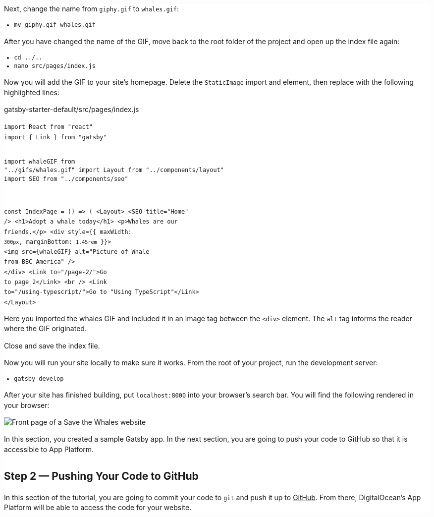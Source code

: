 <p>Next, change the name from <code>giphy.gif</code> to <code>whales.gif</code>:</p>
<pre class="code-pre command prefixed"><code class="code-highlight language-bash"><ul class="prefixed"><li class="line" data-prefix="$">mv giphy.gif whales.gif
</li></ul></code></pre>
<p>After you have changed the name of the GIF, move back to the root folder of the project and open up the index file again:</p>
<pre class="code-pre command prefixed"><code class="code-highlight language-bash"><ul class="prefixed"><li class="line" data-prefix="$">cd ../..
</li><li class="line" data-prefix="$">nano src/pages/index.js
</li></ul></code></pre>
<p>Now you will add the GIF to your site&rsquo;s homepage. Delete the <code>StaticImage</code> import and element, then replace with the following highlighted lines:</p>
<div class="code-label " title="gatsby-starter-default/src/pages/index.js">gatsby-starter-default/src/pages/index.js</div><pre class="code-pre "><code class="code-highlight language-javascript">import React from "react"
import { Link } from "gatsby"

<span class="highlight">import whaleGIF from "../gifs/whales.gif"</span>
import Layout from "../components/layout"
import SEO from "../components/seo"

const IndexPage = () =&gt; (
  &lt;Layout&gt;
    &lt;SEO title="Home" /&gt;
    &lt;h1&gt;Adopt a whale today&lt;/h1&gt;
    &lt;p&gt;Whales are our friends.&lt;/p&gt;
    <span class="highlight">&lt;div style={{ maxWidth: `300px`, marginBottom: `1.45rem` }}&gt;</span>
        <span class="highlight">&lt;img src={whaleGIF} alt="Picture of Whale from BBC America" /&gt;</span>
    <span class="highlight">&lt;/div&gt;</span>
    &lt;Link to="/page-2/"&gt;Go to page 2&lt;/Link&gt; &lt;br /&gt;
    &lt;Link to="/using-typescript/"&gt;Go to "Using TypeScript"&lt;/Link&gt;
  &lt;/Layout&gt;
</code></pre>
<p>Here you imported the whales GIF and included it in an image tag between the <code>&lt;div&gt;</code> element. The <code>alt</code> tag informs the reader where the GIF originated. </p>

<p>Close and save the index file. </p>

<p>Now you will run your site locally to make sure it works. From the root of your project, run the development server: </p>
<pre class="code-pre command prefixed"><code class="code-highlight language-bash"><ul class="prefixed"><li class="line" data-prefix="$">gatsby develop
</li></ul></code></pre>
<p>After your site has finished building, put <code>localhost:8000</code> into your browser&rsquo;s search bar. You will find the following rendered in your browser:</p>

<p><img src="https://assets.digitalocean.com/articles/67673/1.png" alt="Front page of a Save the Whales website"></p>

<p>In this section, you created a sample Gatsby app. In the next section, you are going to push your code to GitHub so that it is accessible to App Platform.</p>

<h2 id="step-2-—-pushing-your-code-to-github">Step 2 — Pushing Your Code to GitHub</h2>

<p>In this section of the tutorial, you are going to commit your code to <code>git</code> and push it up to <a href="https://github.com/">GitHub</a>. From there, DigitalOcean&rsquo;s App Platform will be able to access the code for your website.</p>
